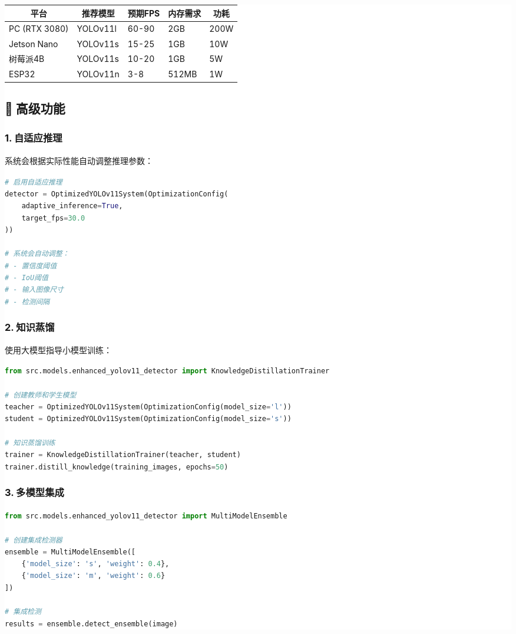 | 平台 | 推荐模型 | 预期FPS | 内存需求 | 功耗 |
|------|----------|---------|----------|------|
| PC (RTX 3080) | YOLOv11l | 60-90 | 2GB | 200W |
| Jetson Nano | YOLOv11s | 15-25 | 1GB | 10W |
| 树莓派4B | YOLOv11s | 10-20 | 1GB | 5W |
| ESP32 | YOLOv11n | 3-8 | 512MB | 1W |

## 🔧 高级功能

### 1. 自适应推理

系统会根据实际性能自动调整推理参数：

```python
# 启用自适应推理
detector = OptimizedYOLOv11System(OptimizationConfig(
    adaptive_inference=True,
    target_fps=30.0
))

# 系统会自动调整：
# - 置信度阈值
# - IoU阈值  
# - 输入图像尺寸
# - 检测间隔
```

### 2. 知识蒸馏

使用大模型指导小模型训练：

```python
from src.models.enhanced_yolov11_detector import KnowledgeDistillationTrainer

# 创建教师和学生模型
teacher = OptimizedYOLOv11System(OptimizationConfig(model_size='l'))
student = OptimizedYOLOv11System(OptimizationConfig(model_size='s'))

# 知识蒸馏训练
trainer = KnowledgeDistillationTrainer(teacher, student)
trainer.distill_knowledge(training_images, epochs=50)
```

### 3. 多模型集成

```python
from src.models.enhanced_yolov11_detector import MultiModelEnsemble

# 创建集成检测器
ensemble = MultiModelEnsemble([
    {'model_size': 's', 'weight': 0.4},
    {'model_size': 'm', 'weight': 0.6}
])

# 集成检测
results = ensemble.detect_ensemble(image)
```

